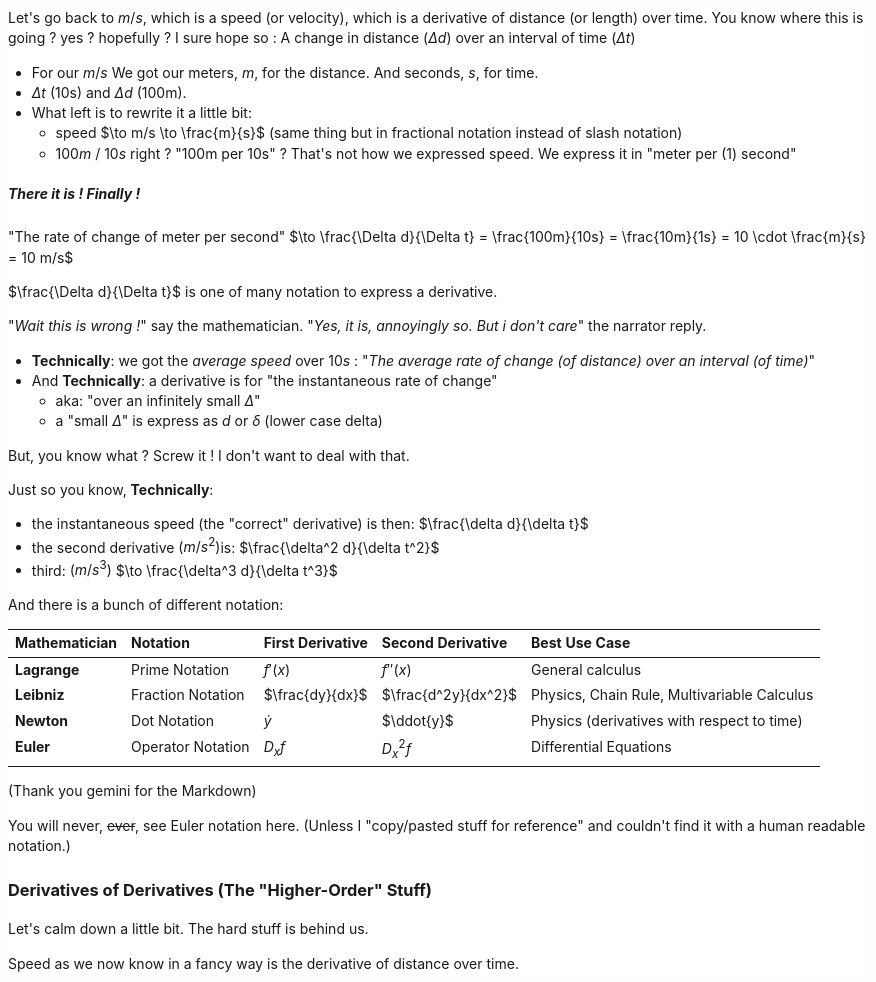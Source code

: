 Let's go back to $m/s$, which is a speed (or velocity), which is a derivative of distance (or length) over time.
You know where this is going ? yes ? hopefully ? I sure hope so : A change in distance ($\Delta d$) over an interval of time ($\Delta t$) 

- For our $m/s$ We got our meters, $m$, for the distance. And seconds, $s$, for time. 
- $\Delta t$ (10s) and $\Delta d$ (100m).
- What left is to rewrite it a little bit:
  - speed $\to m/s \to \frac{m}{s}$ (same thing but in fractional notation instead of slash notation)
  - $100m$ / $10s$ right ? "100m per 10s" ? That's not how we expressed speed. We express it in "meter per (1) second"

##### There it is ! Finally !

"The rate of change of meter per second" $\to \frac{\Delta d}{\Delta t} = \frac{100m}{10s} = \frac{10m}{1s} = 10 \cdot \frac{m}{s} = 10 m/s$

$\frac{\Delta d}{\Delta t}$ is one of many notation to express a derivative. 

"_Wait this is wrong !_" say the mathematician.
"_Yes, it is, annoyingly so. But i don't care_" the narrator reply.

- **Technically**: we got the _average speed_ over $10s$ : "_The average rate of change (of distance) over an interval (of time)_"
- And **Technically**: a derivative is for "the instantaneous rate of change"
  - aka: "over an infinitely small $\Delta$"
  - a "small $\Delta$" is express as $d$ or $\delta$ (lower case delta)

But, you know what ? Screw it ! I don't want to deal with that.

Just so you know, **Technically**:
- the instantaneous speed (the "correct" derivative) is then: $\frac{\delta d}{\delta t}$
- the second derivative $(m/s^2)$is: $\frac{\delta^2 d}{\delta t^2}$
- third: $(m/s^3)$ $\to \frac{\delta^3 d}{\delta t^3}$

And there is a bunch of different notation:

| Mathematician | Notation | First Derivative | Second Derivative | Best Use Case |
| :--- | :--- | :--- | :--- | :--- |
| **Lagrange** | Prime Notation | $f'(x)$ | $f''(x)$ | General calculus |
| **Leibniz** | Fraction Notation | $\frac{dy}{dx}$ | $\frac{d^2y}{dx^2}$ | Physics, Chain Rule, Multivariable Calculus |
| **Newton** | Dot Notation | $\dot{y}$ | $\ddot{y}$ | Physics (derivatives with respect to time) |
| **Euler** | Operator Notation | $D_x f$ | $D_x^2 f$ | Differential Equations |

(Thank you gemini for the Markdown)

You will never, ~~ever~~, see Euler notation here. (Unless I "copy/pasted stuff for reference" and couldn't find it with a human readable notation.)

### Derivatives of Derivatives (The "Higher-Order" Stuff)

Let's calm down a little bit. The hard stuff is behind us.

Speed as we now know in a fancy way is the derivative of distance over time.
